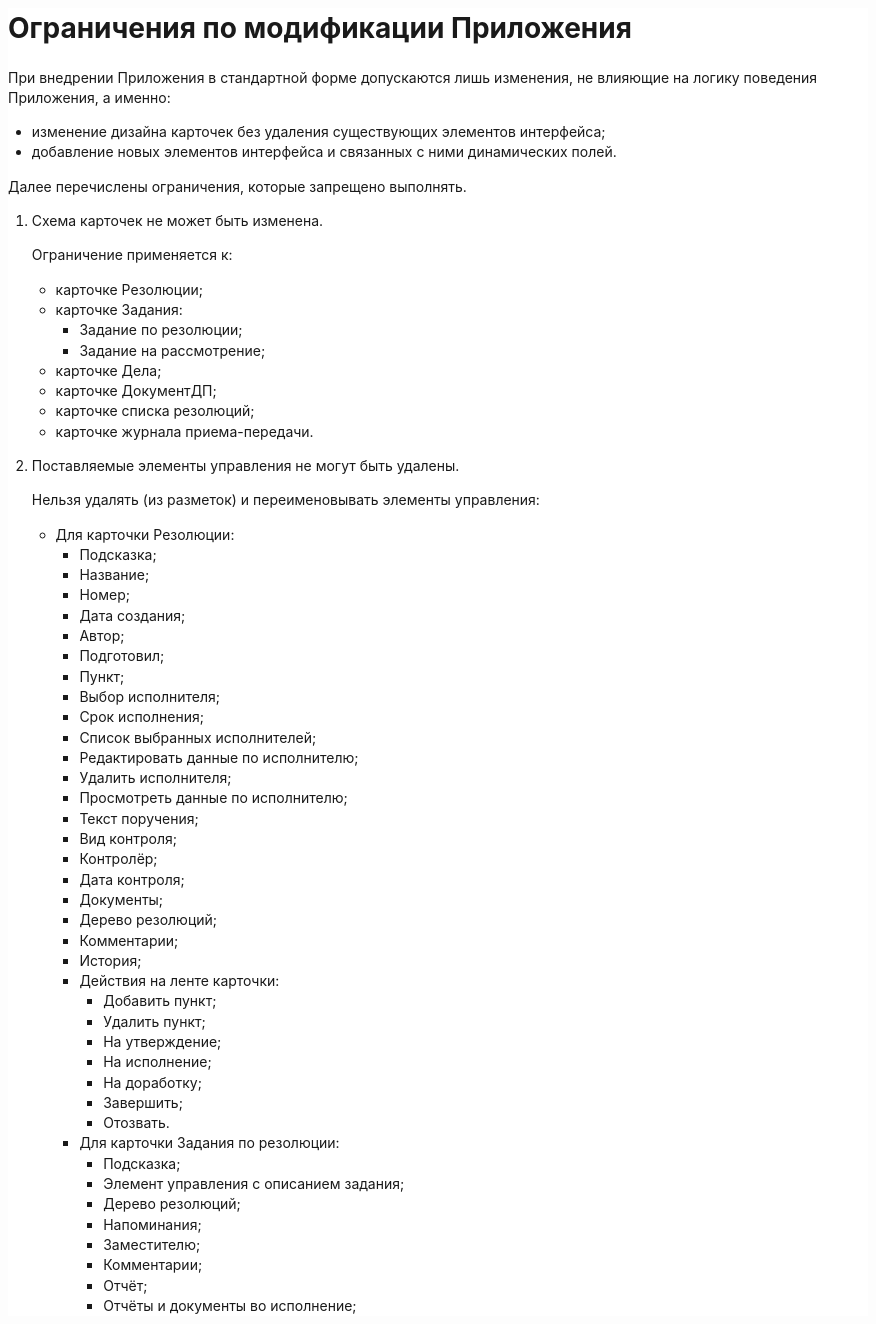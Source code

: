 # Ограничения по модификации Приложения

При внедрении Приложения в стандартной форме допускаются лишь изменения, не влияющие на логику поведения Приложения, а именно:

- изменение дизайна карточек без удаления существующих элементов интерфейса;
- добавление новых элементов интерфейса и связанных с ними динамических полей.

Далее перечислены ограничения, которые запрещено выполнять.

1. Схема карточек не может быть изменена.

   Ограничение применяется к:

   - карточке Резолюции;
   - карточке Задания:
     - Задание по резолюции;
     - Задание на рассмотрение;
   - карточке Дела;
   - карточке ДокументДП;
   - карточке списка резолюций;
   - карточке журнала приема-передачи.

2. Поставляемые элементы управления не могут быть удалены.

   Нельзя удалять (из разметок) и переименовывать элементы управления:

   - Для карточки Резолюции:
     - Подсказка;
     - Название;
     - Номер;
     - Дата создания;
     - Автор;
     - Подготовил;
     - Пункт;
     - Выбор исполнителя;
     - Срок исполнения;
     - Список выбранных исполнителей;
     - Редактировать данные по исполнителю;
     - Удалить исполнителя;
     - Просмотреть данные по исполнителю;
     - Текст поручения;
     - Вид контроля;
     - Контролёр;
     - Дата контроля;
     - Документы;
     - Дерево резолюций;
     - Комментарии;
     - История;
     - Действия на ленте карточки:
       - Добавить пункт;
       - Удалить пункт;
       - На утверждение;
       - На исполнение;
       - На доработку;
       - Завершить;
       - Отозвать.
     - Для карточки Задания по резолюции:
       - Подсказка;
       - Элемент управления с описанием задания;
       - Дерево резолюций;
       - Напоминания;
       - Заместителю;
       - Комментарии;
       - Отчёт;
       - Отчёты и документы во исполнение;